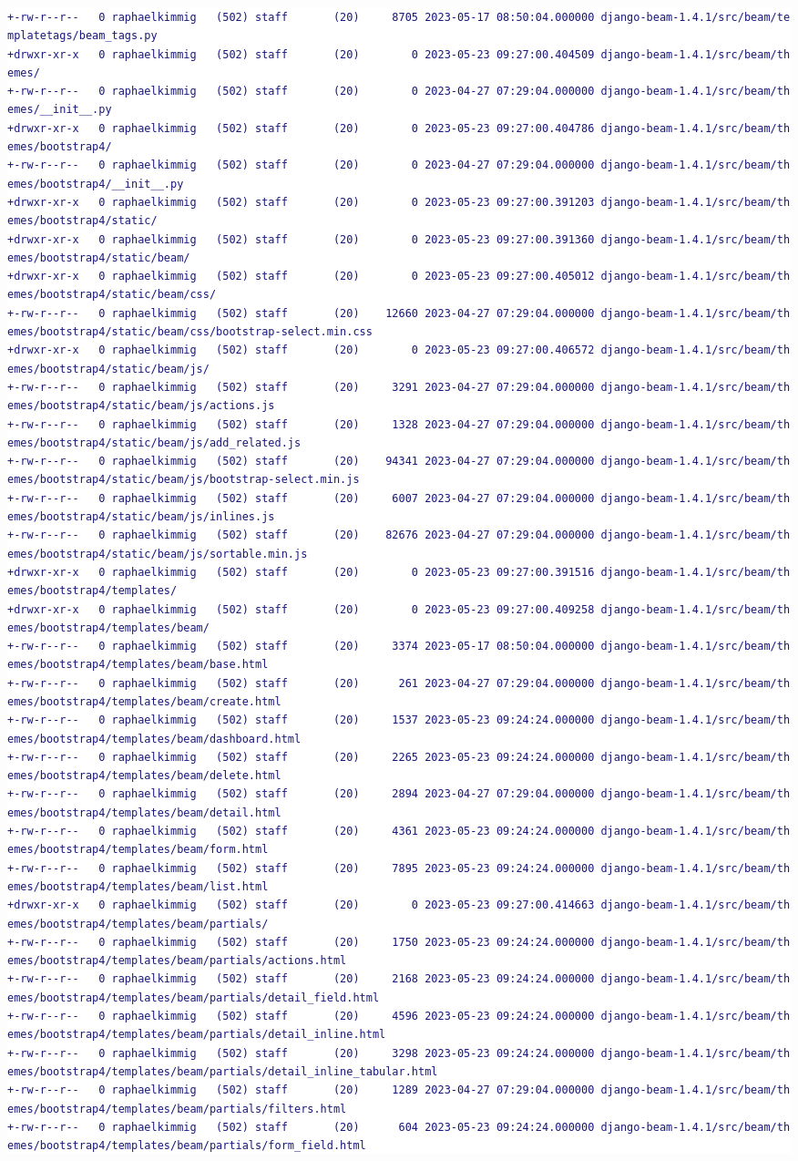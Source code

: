 ```diff
+-rw-r--r--   0 raphaelkimmig   (502) staff       (20)     8705 2023-05-17 08:50:04.000000 django-beam-1.4.1/src/beam/templatetags/beam_tags.py
+drwxr-xr-x   0 raphaelkimmig   (502) staff       (20)        0 2023-05-23 09:27:00.404509 django-beam-1.4.1/src/beam/themes/
+-rw-r--r--   0 raphaelkimmig   (502) staff       (20)        0 2023-04-27 07:29:04.000000 django-beam-1.4.1/src/beam/themes/__init__.py
+drwxr-xr-x   0 raphaelkimmig   (502) staff       (20)        0 2023-05-23 09:27:00.404786 django-beam-1.4.1/src/beam/themes/bootstrap4/
+-rw-r--r--   0 raphaelkimmig   (502) staff       (20)        0 2023-04-27 07:29:04.000000 django-beam-1.4.1/src/beam/themes/bootstrap4/__init__.py
+drwxr-xr-x   0 raphaelkimmig   (502) staff       (20)        0 2023-05-23 09:27:00.391203 django-beam-1.4.1/src/beam/themes/bootstrap4/static/
+drwxr-xr-x   0 raphaelkimmig   (502) staff       (20)        0 2023-05-23 09:27:00.391360 django-beam-1.4.1/src/beam/themes/bootstrap4/static/beam/
+drwxr-xr-x   0 raphaelkimmig   (502) staff       (20)        0 2023-05-23 09:27:00.405012 django-beam-1.4.1/src/beam/themes/bootstrap4/static/beam/css/
+-rw-r--r--   0 raphaelkimmig   (502) staff       (20)    12660 2023-04-27 07:29:04.000000 django-beam-1.4.1/src/beam/themes/bootstrap4/static/beam/css/bootstrap-select.min.css
+drwxr-xr-x   0 raphaelkimmig   (502) staff       (20)        0 2023-05-23 09:27:00.406572 django-beam-1.4.1/src/beam/themes/bootstrap4/static/beam/js/
+-rw-r--r--   0 raphaelkimmig   (502) staff       (20)     3291 2023-04-27 07:29:04.000000 django-beam-1.4.1/src/beam/themes/bootstrap4/static/beam/js/actions.js
+-rw-r--r--   0 raphaelkimmig   (502) staff       (20)     1328 2023-04-27 07:29:04.000000 django-beam-1.4.1/src/beam/themes/bootstrap4/static/beam/js/add_related.js
+-rw-r--r--   0 raphaelkimmig   (502) staff       (20)    94341 2023-04-27 07:29:04.000000 django-beam-1.4.1/src/beam/themes/bootstrap4/static/beam/js/bootstrap-select.min.js
+-rw-r--r--   0 raphaelkimmig   (502) staff       (20)     6007 2023-04-27 07:29:04.000000 django-beam-1.4.1/src/beam/themes/bootstrap4/static/beam/js/inlines.js
+-rw-r--r--   0 raphaelkimmig   (502) staff       (20)    82676 2023-04-27 07:29:04.000000 django-beam-1.4.1/src/beam/themes/bootstrap4/static/beam/js/sortable.min.js
+drwxr-xr-x   0 raphaelkimmig   (502) staff       (20)        0 2023-05-23 09:27:00.391516 django-beam-1.4.1/src/beam/themes/bootstrap4/templates/
+drwxr-xr-x   0 raphaelkimmig   (502) staff       (20)        0 2023-05-23 09:27:00.409258 django-beam-1.4.1/src/beam/themes/bootstrap4/templates/beam/
+-rw-r--r--   0 raphaelkimmig   (502) staff       (20)     3374 2023-05-17 08:50:04.000000 django-beam-1.4.1/src/beam/themes/bootstrap4/templates/beam/base.html
+-rw-r--r--   0 raphaelkimmig   (502) staff       (20)      261 2023-04-27 07:29:04.000000 django-beam-1.4.1/src/beam/themes/bootstrap4/templates/beam/create.html
+-rw-r--r--   0 raphaelkimmig   (502) staff       (20)     1537 2023-05-23 09:24:24.000000 django-beam-1.4.1/src/beam/themes/bootstrap4/templates/beam/dashboard.html
+-rw-r--r--   0 raphaelkimmig   (502) staff       (20)     2265 2023-05-23 09:24:24.000000 django-beam-1.4.1/src/beam/themes/bootstrap4/templates/beam/delete.html
+-rw-r--r--   0 raphaelkimmig   (502) staff       (20)     2894 2023-04-27 07:29:04.000000 django-beam-1.4.1/src/beam/themes/bootstrap4/templates/beam/detail.html
+-rw-r--r--   0 raphaelkimmig   (502) staff       (20)     4361 2023-05-23 09:24:24.000000 django-beam-1.4.1/src/beam/themes/bootstrap4/templates/beam/form.html
+-rw-r--r--   0 raphaelkimmig   (502) staff       (20)     7895 2023-05-23 09:24:24.000000 django-beam-1.4.1/src/beam/themes/bootstrap4/templates/beam/list.html
+drwxr-xr-x   0 raphaelkimmig   (502) staff       (20)        0 2023-05-23 09:27:00.414663 django-beam-1.4.1/src/beam/themes/bootstrap4/templates/beam/partials/
+-rw-r--r--   0 raphaelkimmig   (502) staff       (20)     1750 2023-05-23 09:24:24.000000 django-beam-1.4.1/src/beam/themes/bootstrap4/templates/beam/partials/actions.html
+-rw-r--r--   0 raphaelkimmig   (502) staff       (20)     2168 2023-05-23 09:24:24.000000 django-beam-1.4.1/src/beam/themes/bootstrap4/templates/beam/partials/detail_field.html
+-rw-r--r--   0 raphaelkimmig   (502) staff       (20)     4596 2023-05-23 09:24:24.000000 django-beam-1.4.1/src/beam/themes/bootstrap4/templates/beam/partials/detail_inline.html
+-rw-r--r--   0 raphaelkimmig   (502) staff       (20)     3298 2023-05-23 09:24:24.000000 django-beam-1.4.1/src/beam/themes/bootstrap4/templates/beam/partials/detail_inline_tabular.html
+-rw-r--r--   0 raphaelkimmig   (502) staff       (20)     1289 2023-04-27 07:29:04.000000 django-beam-1.4.1/src/beam/themes/bootstrap4/templates/beam/partials/filters.html
+-rw-r--r--   0 raphaelkimmig   (502) staff       (20)      604 2023-05-23 09:24:24.000000 django-beam-1.4.1/src/beam/themes/bootstrap4/templates/beam/partials/form_field.html
```